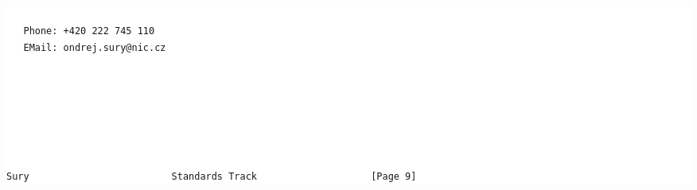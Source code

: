 ``` newpage

   Phone: +420 222 745 110
   EMail: ondrej.sury@nic.cz







Sury                         Standards Track                    [Page 9]
```
